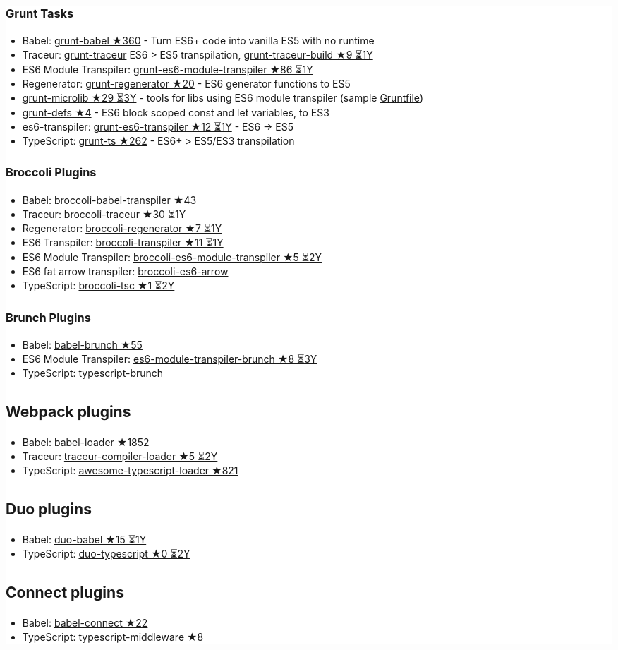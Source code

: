 ### Grunt Tasks
* Babel: [grunt-babel ★360](https://github.com/babel/grunt-babel) - Turn ES6+ code into vanilla ES5 with no runtime
* Traceur: [grunt-traceur](https://github.com/aaronfrost/grunt-traceur) ES6 > ES5 transpilation, [grunt-traceur-build ★9 ⏳1Y](https://github.com/tarruda/grunt-traceur-build)
* ES6 Module Transpiler: [grunt-es6-module-transpiler ★86 ⏳1Y](https://github.com/joefiorini/grunt-es6-module-transpiler)
* Regenerator: [grunt-regenerator ★20](https://github.com/sindresorhus/grunt-regenerator) - ES6 generator functions to ES5
* [grunt-microlib ★29 ⏳3Y](https://github.com/thomasboyt/grunt-microlib) - tools for libs using ES6 module transpiler (sample [Gruntfile](https://github.com/jakearchibald/es6-promise/blob/c3336087fffc52e66cf5398e5b56b23a291080fc/Gruntfile.js))
* [grunt-defs ★4](https://github.com/EE/grunt-defs) - ES6 block scoped const and let variables, to ES3
* es6-transpiler: [grunt-es6-transpiler ★12 ⏳1Y](https://github.com/sindresorhus/grunt-es6-transpiler) - ES6 → ES5
* TypeScript: [grunt-ts ★262](https://github.com/TypeStrong/grunt-ts) - ES6+ > ES5/ES3 transpilation

### Broccoli Plugins
* Babel: [broccoli-babel-transpiler ★43](https://github.com/babel/broccoli-babel-transpiler)
* Traceur: [broccoli-traceur ★30 ⏳1Y](https://github.com/sindresorhus/broccoli-traceur)
* Regenerator: [broccoli-regenerator ★7 ⏳1Y](https://github.com/sindresorhus/broccoli-regenerator)
* ES6 Transpiler: [broccoli-transpiler ★11 ⏳1Y](https://github.com/sindresorhus/broccoli-es6-transpiler)
* ES6 Module Transpiler: [broccoli-es6-module-transpiler ★5 ⏳2Y](https://github.com/mmun/broccoli-es6-module-transpiler)
* ES6 fat arrow transpiler: [broccoli-es6-arrow](https://github.com/hemanth/broccoli-es6-arrow.git)
* TypeScript: [broccoli-tsc ★1 ⏳2Y](https://github.com/ngParty/broccoli-tsc)

### Brunch Plugins
* Babel: [babel-brunch ★55](https://github.com/babel/babel-brunch)
* ES6 Module Transpiler: [es6-module-transpiler-brunch ★8 ⏳3Y](https://github.com/gcollazo/es6-module-transpiler-brunch)
* TypeScript: [typescript-brunch](https://github.com/joshheyse/typescript-brunch)

## Webpack plugins
* Babel: [babel-loader ★1852](https://github.com/babel/babel-loader)
* Traceur: [traceur-compiler-loader ★5 ⏳2Y](https://github.com/gdi2290/traceur-compiler-loader)
* TypeScript: [awesome-typescript-loader ★821](https://github.com/s-panferov/awesome-typescript-loader)

## Duo plugins
* Babel: [duo-babel ★15 ⏳1Y](https://github.com/babel/duo-babel)
* TypeScript: [duo-typescript ★0 ⏳2Y](https://github.com/frankwallis/duo-typescript)

## Connect plugins
* Babel: [babel-connect ★22](https://github.com/babel/babel-connect)
* TypeScript: [typescript-middleware ★8](https://github.com/brn/typescript-middleware)
